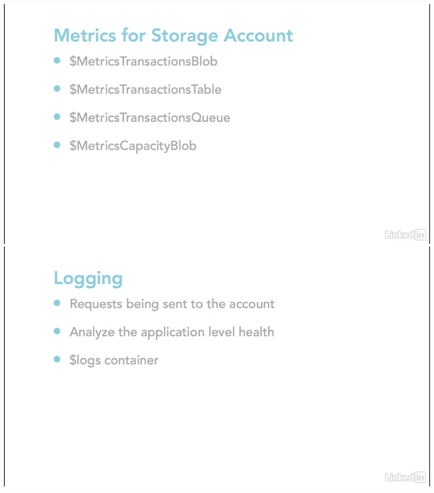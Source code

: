 <img src="./resources/vlcsnap-2018-02-08-22h18m51s576.jpg" /></br>
<img src="./resources/vlcsnap-2018-02-08-22h19m04s133.jpg" /></br>